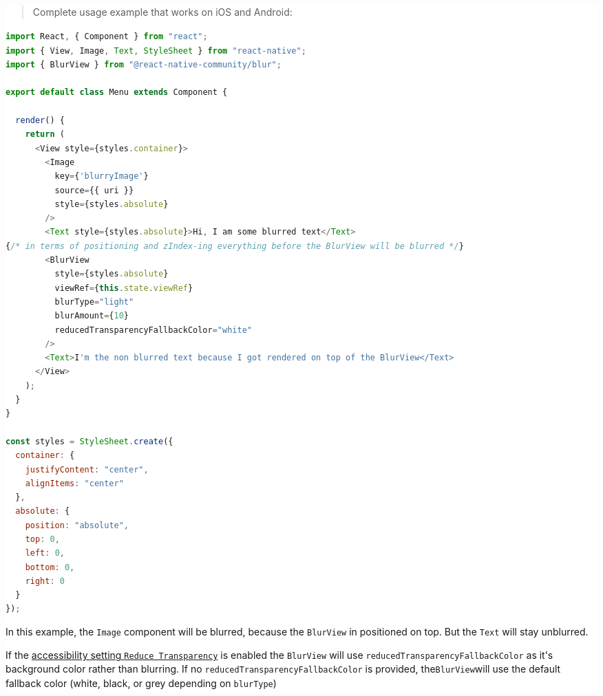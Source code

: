 > Complete usage example that works on iOS and Android:

```javascript
import React, { Component } from "react";
import { View, Image, Text, StyleSheet } from "react-native";
import { BlurView } from "@react-native-community/blur";

export default class Menu extends Component {

  render() {
    return (
      <View style={styles.container}>
        <Image
          key={'blurryImage'}
          source={{ uri }}
          style={styles.absolute}
        />
        <Text style={styles.absolute}>Hi, I am some blurred text</Text>
{/* in terms of positioning and zIndex-ing everything before the BlurView will be blurred */}
        <BlurView
          style={styles.absolute}
          viewRef={this.state.viewRef}
          blurType="light"
          blurAmount={10}
          reducedTransparencyFallbackColor="white"
        />
        <Text>I'm the non blurred text because I got rendered on top of the BlurView</Text>
      </View>
    );
  }
}

const styles = StyleSheet.create({
  container: {
    justifyContent: "center",
    alignItems: "center"
  },
  absolute: {
    position: "absolute",
    top: 0,
    left: 0,
    bottom: 0,
    right: 0
  }
});
```

In this example, the `Image` component will be blurred, because the `BlurView` in positioned on top. But the `Text` will stay unblurred.

If the [accessibility setting `Reduce Transparency`](https://support.apple.com/guide/iphone/display-settings-iph3e2e1fb0/ios) is enabled the `BlurView` will use `reducedTransparencyFallbackColor` as it's background color rather than blurring. If no `reducedTransparencyFallbackColor` is provided, the`BlurView`will use the default fallback color (white, black, or grey depending on `blurType`)
